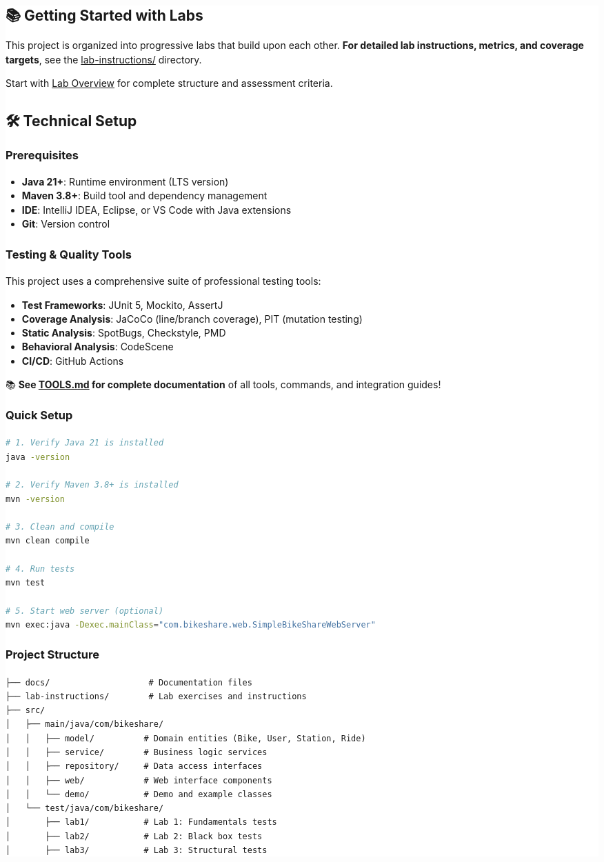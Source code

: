 ## 📚 Getting Started with Labs

This project is organized into progressive labs that build upon each other. **For detailed lab instructions, metrics, and coverage targets**, see the [lab-instructions/](lab-instructions/) directory.

Start with [Lab Overview](lab-instructions/00-GENERAL-INSTRUCTIONS.md) for complete structure and assessment criteria.

## 🛠️ Technical Setup

### Prerequisites

- **Java 21+**: Runtime environment (LTS version)
- **Maven 3.8+**: Build tool and dependency management
- **IDE**: IntelliJ IDEA, Eclipse, or VS Code with Java extensions
- **Git**: Version control

### Testing & Quality Tools

This project uses a comprehensive suite of professional testing tools:

- **Test Frameworks**: JUnit 5, Mockito, AssertJ
- **Coverage Analysis**: JaCoCo (line/branch coverage), PIT (mutation testing)
- **Static Analysis**: SpotBugs, Checkstyle, PMD
- **Behavioral Analysis**: CodeScene
- **CI/CD**: GitHub Actions

📚 **See [TOOLS.md](TOOLS.md) for complete documentation** of all tools, commands, and integration guides!

### Quick Setup

```bash
# 1. Verify Java 21 is installed
java -version

# 2. Verify Maven 3.8+ is installed  
mvn -version

# 3. Clean and compile
mvn clean compile

# 4. Run tests
mvn test

# 5. Start web server (optional)
mvn exec:java -Dexec.mainClass="com.bikeshare.web.SimpleBikeShareWebServer"
```

### Project Structure

```
├── docs/                    # Documentation files
├── lab-instructions/        # Lab exercises and instructions  
├── src/
│   ├── main/java/com/bikeshare/
│   │   ├── model/          # Domain entities (Bike, User, Station, Ride)
│   │   ├── service/        # Business logic services
│   │   ├── repository/     # Data access interfaces
│   │   ├── web/            # Web interface components
│   │   └── demo/           # Demo and example classes
│   └── test/java/com/bikeshare/
│       ├── lab1/           # Lab 1: Fundamentals tests
│       ├── lab2/           # Lab 2: Black box tests
│       ├── lab3/           # Lab 3: Structural tests
```